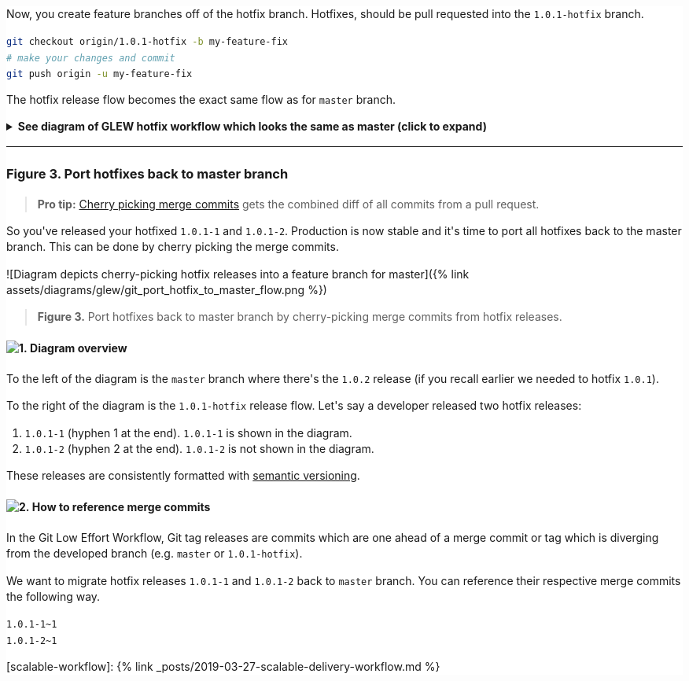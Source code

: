 Now, you create feature branches off of the hotfix branch.  Hotfixes, should be
pull requested into the `1.0.1-hotfix` branch.

```bash
git checkout origin/1.0.1-hotfix -b my-feature-fix
# make your changes and commit
git push origin -u my-feature-fix
```

The hotfix release flow becomes the exact same flow as for `master` branch.

<details><summary style="cursor: pointer"><b>See diagram of GLEW hotfix workflow which looks the same as master (click to expand)</b></summary></details>

---

### Figure 3. Port hotfixes back to master branch

> **Pro tip:** [Cherry picking merge commits][git-cherry] gets the combined diff
> of all commits from a pull request.

So you've released your hotfixed `1.0.1-1` and `1.0.1-2`.  Production is now
stable and it's time to port all hotfixes back to the master branch.  This can
be done by cherry picking the merge commits.

![Diagram depicts cherry-picking hotfix releases into a feature branch for
master]({% link assets/diagrams/glew/git_port_hotfix_to_master_flow.png %})

> **Figure 3.** Port hotfixes back to master branch by cherry-picking merge
> commits from hotfix releases.

#### <img src="{% link assets/diagrams/glew/1.png %}" style="height: 1.5em" alt="1." /> Diagram overview

To the left of the diagram is the `master` branch where there's the `1.0.2`
release (if you recall earlier we needed to hotfix `1.0.1`).

To the right of the diagram is the `1.0.1-hotfix` release flow.  Let's say a
developer released two hotfix releases:

1. `1.0.1-1` (hyphen 1 at the end).  `1.0.1-1` is shown in the diagram.
2. `1.0.1-2` (hyphen 2 at the end).  `1.0.1-2` is not shown in the diagram.

These releases are consistently formatted with [semantic
versioning](https://semver.org/).

#### <img src="{% link assets/diagrams/glew/2.png %}" style="height: 1.5em" alt="2." /> How to reference merge commits

In the Git Low Effort Workflow, Git tag releases are commits which are one ahead
of a merge commit or tag which is diverging from the developed branch (e.g.
`master` or `1.0.1-hotfix`).

We want to migrate hotfix releases `1.0.1-1` and `1.0.1-2` back to `master`
branch.  You can reference their respective merge commits the following way.

```bash
1.0.1-1~1
1.0.1-2~1
```


[git-ancestry]: https://git-scm.com/book/en/v2/Git-Tools-Revision-Selection#_ancestry_references
[git-cherry]: https://git-scm.com/docs/git-cherry-pick
[jervis-1.6]: http://sam.gleske.net/jervis-api/1.6/net/gleske/jervis/tools/AutoRelease.html
[scalable-workflow]: {% link _posts/2019-03-27-scalable-delivery-workflow.md %}